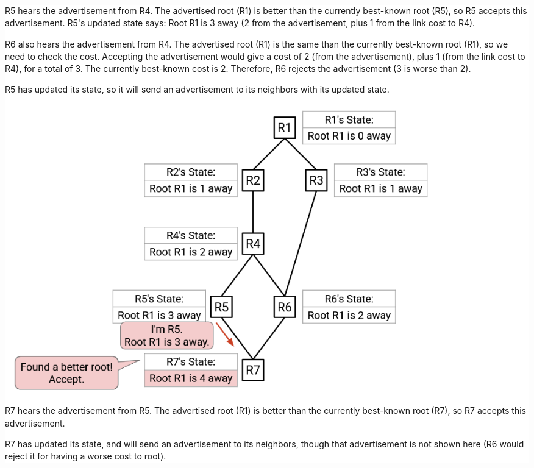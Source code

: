 R5 hears the advertisement from R4. The advertised root (R1) is better than the currently best-known root (R5), so R5 accepts this advertisement. R5's updated state says: Root R1 is 3 away (2 from the advertisement, plus 1 from the link cost to R4).

R6 also hears the advertisement from R4. The advertised root (R1) is the same than the currently best-known root (R1), so we need to check the cost. Accepting the advertisement would give a cost of 2 (from the advertisement), plus 1 (from the link cost to R4), for a total of 3. The currently best-known cost is 2. Therefore, R6 rejects the advertisement (3 is worse than 2).

R5 has updated its state, so it will send an advertisement to its neighbors with its updated state.

<img width="700px" src="/assets/end-to-end/5-038-bpdu-exchanges-5.png">

R7 hears the advertisement from R5. The advertised root (R1) is better than the currently best-known root (R7), so R7 accepts this advertisement.

R7 has updated its state, and will send an advertisement to its neighbors, though that advertisement is not shown here (R6 would reject it for having a worse cost to root).
